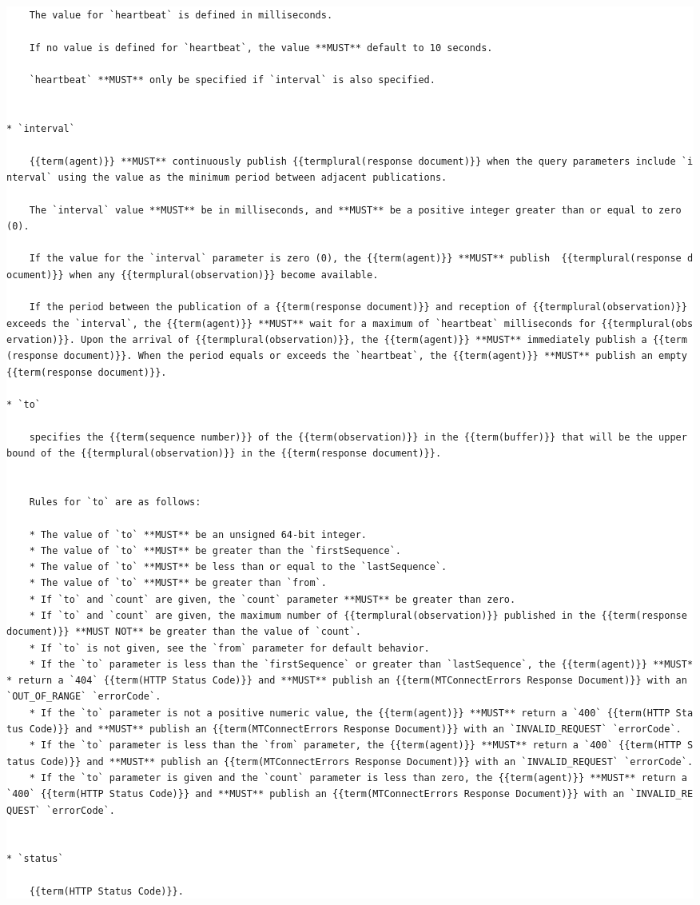         The value for `heartbeat` is defined in milliseconds.
        
        If no value is defined for `heartbeat`, the value **MUST** default to 10 seconds. 
        
        `heartbeat` **MUST** only be specified if `interval` is also specified.
        

    * `interval`

        {{term(agent)}} **MUST** continuously publish {{termplural(response document)}} when the query parameters include `interval` using the value as the minimum period between adjacent publications. 
        
        The `interval` value **MUST** be in milliseconds, and **MUST** be a positive integer greater than or equal to zero (0). 
        
        If the value for the `interval` parameter is zero (0), the {{term(agent)}} **MUST** publish  {{termplural(response document)}} when any {{termplural(observation)}} become available.
        
        If the period between the publication of a {{term(response document)}} and reception of {{termplural(observation)}} exceeds the `interval`, the {{term(agent)}} **MUST** wait for a maximum of `heartbeat` milliseconds for {{termplural(observation)}}. Upon the arrival of {{termplural(observation)}}, the {{term(agent)}} **MUST** immediately publish a {{term(response document)}}. When the period equals or exceeds the `heartbeat`, the {{term(agent)}} **MUST** publish an empty {{term(response document)}}.

    * `to`

        specifies the {{term(sequence number)}} of the {{term(observation)}} in the {{term(buffer)}} that will be the upper bound of the {{termplural(observation)}} in the {{term(response document)}}.
        
        
        Rules for `to` are as follows:
        
        * The value of `to` **MUST** be an unsigned 64-bit integer.
        * The value of `to` **MUST** be greater than the `firstSequence`.
        * The value of `to` **MUST** be less than or equal to the `lastSequence`.
        * The value of `to` **MUST** be greater than `from`.
        * If `to` and `count` are given, the `count` parameter **MUST** be greater than zero.
        * If `to` and `count` are given, the maximum number of {{termplural(observation)}} published in the {{term(response document)}} **MUST NOT** be greater than the value of `count`.
        * If `to` is not given, see the `from` parameter for default behavior.
        * If the `to` parameter is less than the `firstSequence` or greater than `lastSequence`, the {{term(agent)}} **MUST** return a `404` {{term(HTTP Status Code)}} and **MUST** publish an {{term(MTConnectErrors Response Document)}} with an `OUT_OF_RANGE` `errorCode`.
        * If the `to` parameter is not a positive numeric value, the {{term(agent)}} **MUST** return a `400` {{term(HTTP Status Code)}} and **MUST** publish an {{term(MTConnectErrors Response Document)}} with an `INVALID_REQUEST` `errorCode`.
        * If the `to` parameter is less than the `from` parameter, the {{term(agent)}} **MUST** return a `400` {{term(HTTP Status Code)}} and **MUST** publish an {{term(MTConnectErrors Response Document)}} with an `INVALID_REQUEST` `errorCode`.
        * If the `to` parameter is given and the `count` parameter is less than zero, the {{term(agent)}} **MUST** return a `400` {{term(HTTP Status Code)}} and **MUST** publish an {{term(MTConnectErrors Response Document)}} with an `INVALID_REQUEST` `errorCode`.
        

    * `status`

        {{term(HTTP Status Code)}}.
        
